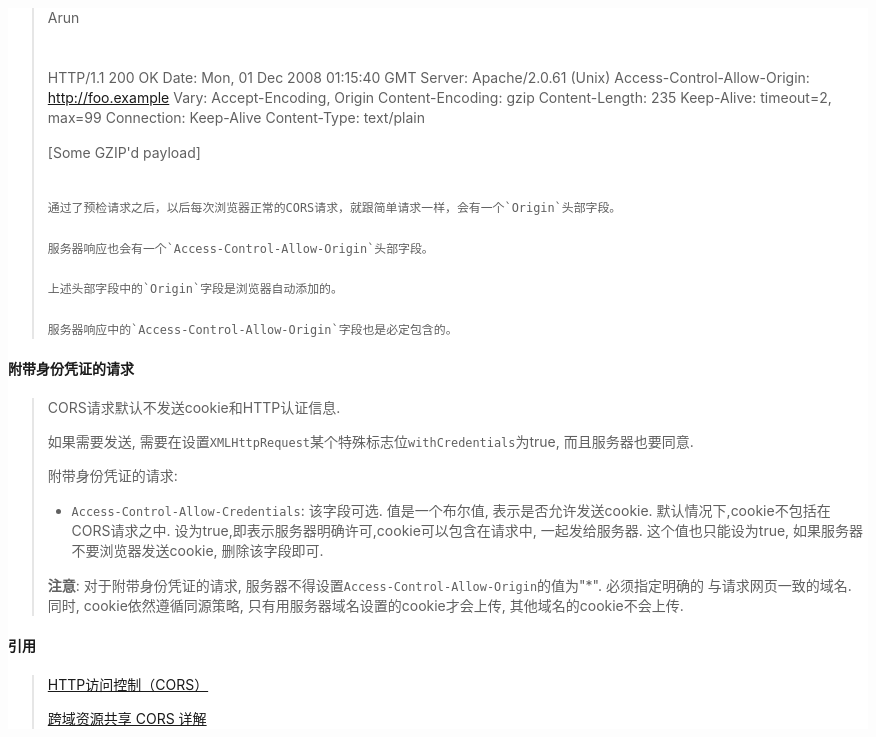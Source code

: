 > #
> <?xml version="1.0"?><person><name>Arun</name></person>
> #
> #
> HTTP/1.1 200 OK
> Date: Mon, 01 Dec 2008 01:15:40 GMT
> Server: Apache/2.0.61 (Unix)
> Access-Control-Allow-Origin: http://foo.example
> Vary: Accept-Encoding, Origin
> Content-Encoding: gzip
> Content-Length: 235
> Keep-Alive: timeout=2, max=99
> Connection: Keep-Alive
> Content-Type: text/plain
> 
> [Some GZIP'd payload]
> ```
>
> 通过了预检请求之后，以后每次浏览器正常的CORS请求，就跟简单请求一样，会有一个`Origin`头部字段。
>
> 服务器响应也会有一个`Access-Control-Allow-Origin`头部字段。
>
> 上述头部字段中的`Origin`字段是浏览器自动添加的。
>
> 服务器响应中的`Access-Control-Allow-Origin`字段也是必定包含的。

#### 附带身份凭证的请求

> CORS请求默认不发送cookie和HTTP认证信息.
>
> 如果需要发送, 需要在设置`XMLHttpRequest`某个特殊标志位`withCredentials`为true, 而且服务器也要同意.
>
> 附带身份凭证的请求:
>
> - `Access-Control-Allow-Credentials`: 该字段可选. 值是一个布尔值, 表示是否允许发送cookie. 默认情况下,cookie不包括在CORS请求之中. 设为true,即表示服务器明确许可,cookie可以包含在请求中, 一起发给服务器. 这个值也只能设为true, 如果服务器不要浏览器发送cookie, 删除该字段即可.
>
> **注意**: 对于附带身份凭证的请求, 服务器不得设置`Access-Control-Allow-Origin`的值为"*". 必须指定明确的 与请求网页一致的域名. 同时, cookie依然遵循同源策略, 只有用服务器域名设置的cookie才会上传, 其他域名的cookie不会上传.

#### 引用

> [HTTP访问控制（CORS）](<https://developer.mozilla.org/zh-CN/docs/Web/HTTP/Access_control_CORS>)
>
> [跨域资源共享 CORS 详解](<http://www.ruanyifeng.com/blog/2016/04/cors.html>)



